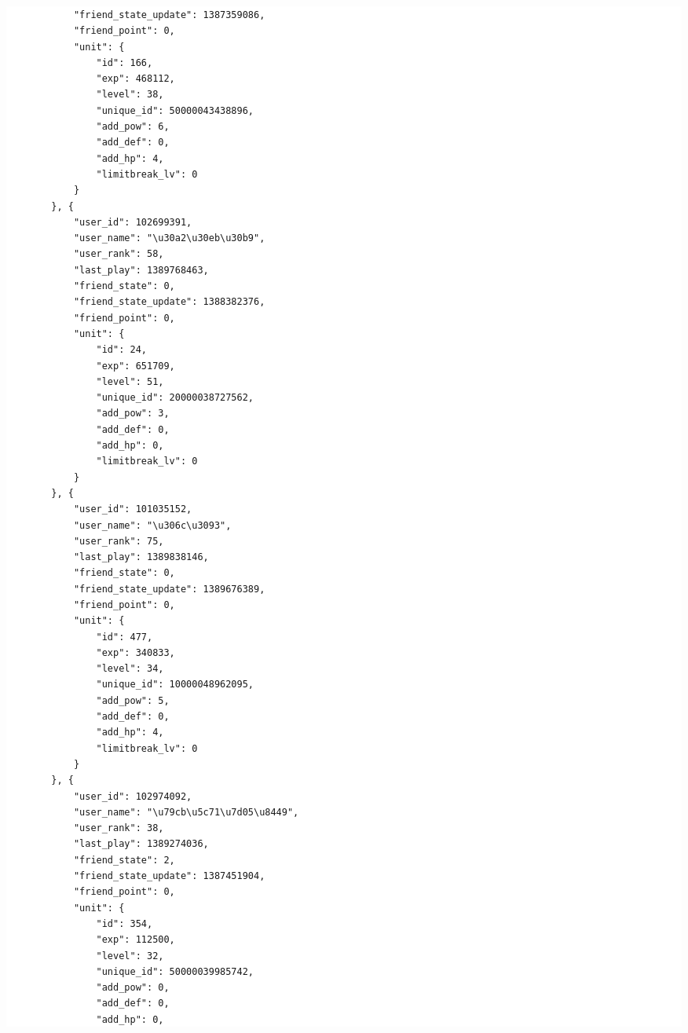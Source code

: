 				"friend_state_update": 1387359086,
				"friend_point": 0,
				"unit": {
					"id": 166,
					"exp": 468112,
					"level": 38,
					"unique_id": 50000043438896,
					"add_pow": 6,
					"add_def": 0,
					"add_hp": 4,
					"limitbreak_lv": 0
				}
			}, {
				"user_id": 102699391,
				"user_name": "\u30a2\u30eb\u30b9",
				"user_rank": 58,
				"last_play": 1389768463,
				"friend_state": 0,
				"friend_state_update": 1388382376,
				"friend_point": 0,
				"unit": {
					"id": 24,
					"exp": 651709,
					"level": 51,
					"unique_id": 20000038727562,
					"add_pow": 3,
					"add_def": 0,
					"add_hp": 0,
					"limitbreak_lv": 0
				}
			}, {
				"user_id": 101035152,
				"user_name": "\u306c\u3093",
				"user_rank": 75,
				"last_play": 1389838146,
				"friend_state": 0,
				"friend_state_update": 1389676389,
				"friend_point": 0,
				"unit": {
					"id": 477,
					"exp": 340833,
					"level": 34,
					"unique_id": 10000048962095,
					"add_pow": 5,
					"add_def": 0,
					"add_hp": 4,
					"limitbreak_lv": 0
				}
			}, {
				"user_id": 102974092,
				"user_name": "\u79cb\u5c71\u7d05\u8449",
				"user_rank": 38,
				"last_play": 1389274036,
				"friend_state": 2,
				"friend_state_update": 1387451904,
				"friend_point": 0,
				"unit": {
					"id": 354,
					"exp": 112500,
					"level": 32,
					"unique_id": 50000039985742,
					"add_pow": 0,
					"add_def": 0,
					"add_hp": 0,